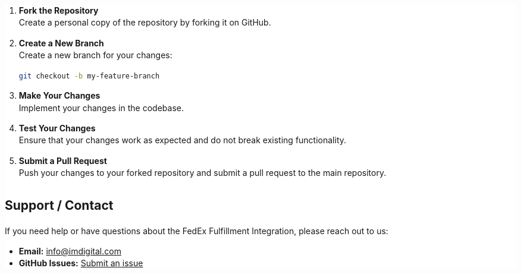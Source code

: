 1. **Fork the Repository**  
   Create a personal copy of the repository by forking it on GitHub.

2. **Create a New Branch**  
   Create a new branch for your changes:
   ```bash
   git checkout -b my-feature-branch
   ```

3. **Make Your Changes**  
   Implement your changes in the codebase.

4. **Test Your Changes**  
   Ensure that your changes work as expected and do not break existing functionality.

5. **Submit a Pull Request**  
   Push your changes to your forked repository and submit a pull request to the main repository.

## Support / Contact

If you need help or have questions about the FedEx Fulfillment Integration, please reach out to us:

- **Email:** info@imdigital.com
- **GitHub Issues:** [Submit an issue](https://github.com/Imagination-Media/medusa-fedex-fulfillment/issues)
